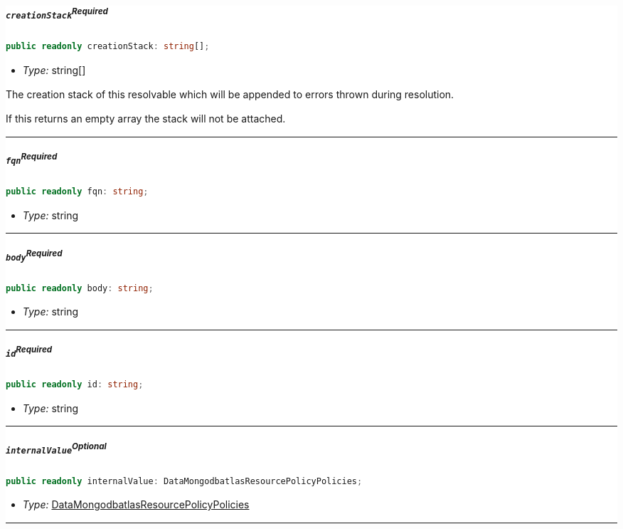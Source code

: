 
##### `creationStack`<sup>Required</sup> <a name="creationStack" id="@cdktf/provider-mongodbatlas.dataMongodbatlasResourcePolicy.DataMongodbatlasResourcePolicyPoliciesOutputReference.property.creationStack"></a>

```typescript
public readonly creationStack: string[];
```

- *Type:* string[]

The creation stack of this resolvable which will be appended to errors thrown during resolution.

If this returns an empty array the stack will not be attached.

---

##### `fqn`<sup>Required</sup> <a name="fqn" id="@cdktf/provider-mongodbatlas.dataMongodbatlasResourcePolicy.DataMongodbatlasResourcePolicyPoliciesOutputReference.property.fqn"></a>

```typescript
public readonly fqn: string;
```

- *Type:* string

---

##### `body`<sup>Required</sup> <a name="body" id="@cdktf/provider-mongodbatlas.dataMongodbatlasResourcePolicy.DataMongodbatlasResourcePolicyPoliciesOutputReference.property.body"></a>

```typescript
public readonly body: string;
```

- *Type:* string

---

##### `id`<sup>Required</sup> <a name="id" id="@cdktf/provider-mongodbatlas.dataMongodbatlasResourcePolicy.DataMongodbatlasResourcePolicyPoliciesOutputReference.property.id"></a>

```typescript
public readonly id: string;
```

- *Type:* string

---

##### `internalValue`<sup>Optional</sup> <a name="internalValue" id="@cdktf/provider-mongodbatlas.dataMongodbatlasResourcePolicy.DataMongodbatlasResourcePolicyPoliciesOutputReference.property.internalValue"></a>

```typescript
public readonly internalValue: DataMongodbatlasResourcePolicyPolicies;
```

- *Type:* <a href="#@cdktf/provider-mongodbatlas.dataMongodbatlasResourcePolicy.DataMongodbatlasResourcePolicyPolicies">DataMongodbatlasResourcePolicyPolicies</a>

---



